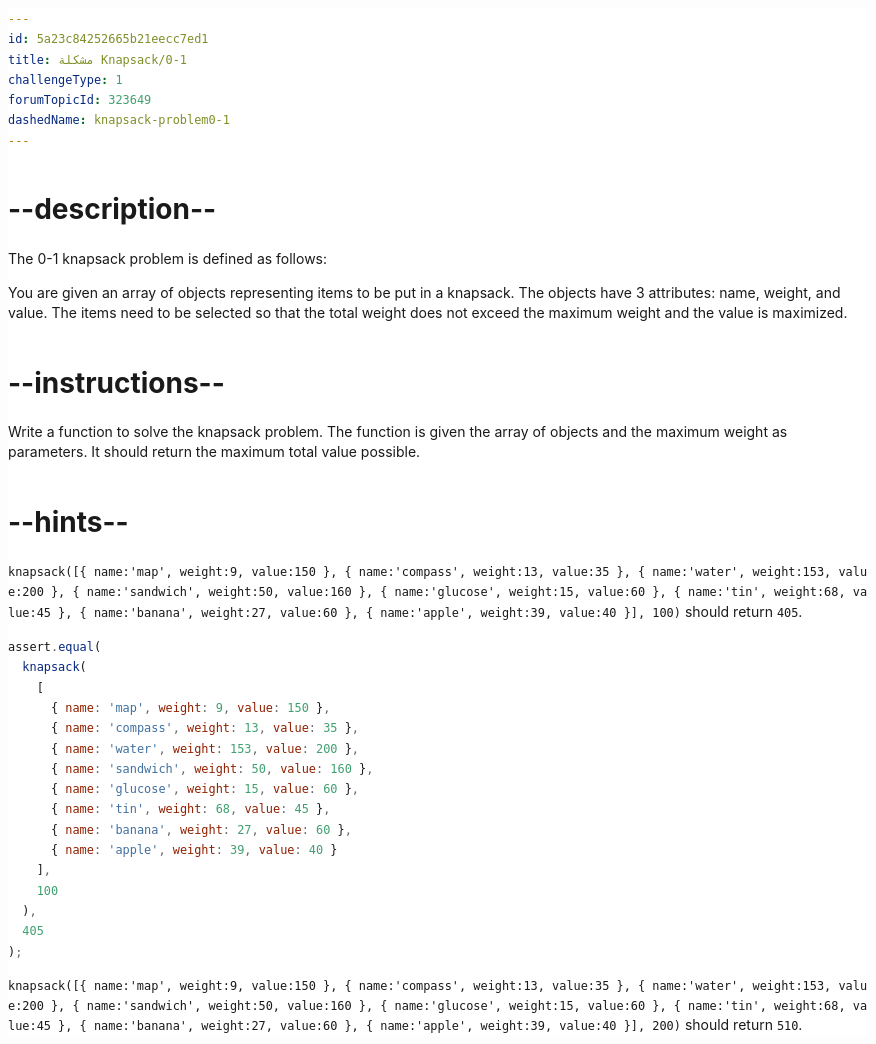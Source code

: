 ```yaml
---
id: 5a23c84252665b21eecc7ed1
title: مشكلة Knapsack/0-1
challengeType: 1
forumTopicId: 323649
dashedName: knapsack-problem0-1
---
```


# --description--

The 0-1 knapsack problem is defined as follows:

You are given an array of objects representing items to be put in a knapsack. The objects have 3 attributes: name, weight, and value. The items need to be selected so that the total weight does not exceed the maximum weight and the value is maximized.

# --instructions--

Write a function to solve the knapsack problem. The function is given the array of objects and the maximum weight as parameters. It should return the maximum total value possible.

# --hints--

`knapsack([{ name:'map', weight:9, value:150 }, { name:'compass', weight:13, value:35 }, { name:'water', weight:153, value:200 }, { name:'sandwich', weight:50, value:160 }, { name:'glucose', weight:15, value:60 }, { name:'tin', weight:68, value:45 }, { name:'banana', weight:27, value:60 }, { name:'apple', weight:39, value:40 }], 100)` should return `405`.

```js
assert.equal(
  knapsack(
    [
      { name: 'map', weight: 9, value: 150 },
      { name: 'compass', weight: 13, value: 35 },
      { name: 'water', weight: 153, value: 200 },
      { name: 'sandwich', weight: 50, value: 160 },
      { name: 'glucose', weight: 15, value: 60 },
      { name: 'tin', weight: 68, value: 45 },
      { name: 'banana', weight: 27, value: 60 },
      { name: 'apple', weight: 39, value: 40 }
    ],
    100
  ),
  405
);
```

`knapsack([{ name:'map', weight:9, value:150 }, { name:'compass', weight:13, value:35 }, { name:'water', weight:153, value:200 }, { name:'sandwich', weight:50, value:160 }, { name:'glucose', weight:15, value:60 }, { name:'tin', weight:68, value:45 }, { name:'banana', weight:27, value:60 }, { name:'apple', weight:39, value:40 }], 200)` should return `510`.
